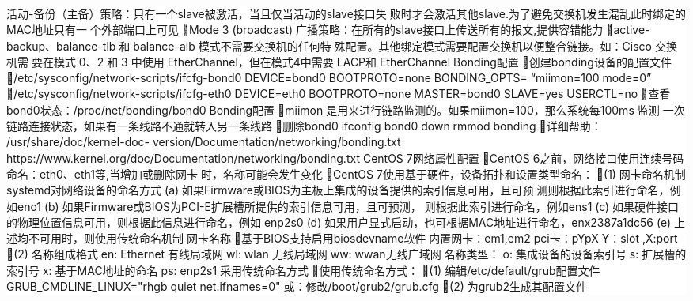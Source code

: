 活动-备份（主备）策略：只有一个slave被激活，当且仅当活动的slave接口失
败时才会激活其他slave.为了避免交换机发生混乱此时绑定的MAC地址只有一
个外部端口上可见
Mode 3 (broadcast)
广播策略：在所有的slave接口上传送所有的报文,提供容错能力
active-backup、balance-tlb 和 balance-alb 模式不需要交换机的任何特
殊配置。其他绑定模式需要配置交换机以便整合链接。如：Cisco 交换机需
要在模式 0、2 和 3 中使用 EtherChannel，但在模式4中需要 LACP和
EtherChannel
Bonding配置
创建bonding设备的配置文件
/etc/sysconfig/network-scripts/ifcfg-bond0
DEVICE=bond0
BOOTPROTO=none
BONDING_OPTS= “miimon=100 mode=0”
/etc/sysconfig/network-scripts/ifcfg-eth0
DEVICE=eth0
BOOTPROTO=none
MASTER=bond0
SLAVE=yes
USERCTL=no
查看bond0状态：/proc/net/bonding/bond0
Bonding配置
miimon 是用来进行链路监测的。如果miimon=100，那么系统每100ms 监测
一次链路连接状态，如果有一条线路不通就转入另一条线路
删除bond0
ifconfig bond0 down
rmmod bonding
详细帮助：
/usr/share/doc/kernel-doc- version/Documentation/networking/bonding.txt
https://www.kernel.org/doc/Documentation/networking/bonding.txt
CentOS 7网络属性配置
CentOS 6之前，网络接口使用连续号码命名：eth0、eth1等,当增加或删除网卡
时，名称可能会发生变化
CentOS 7使用基于硬件，设备拓扑和设置类型命名：
(1) 网卡命名机制
systemd对网络设备的命名方式
(a) 如果Firmware或BIOS为主板上集成的设备提供的索引信息可用，且可预
测则根据此索引进行命名，例如eno1
(b) 如果Firmware或BIOS为PCI-E扩展槽所提供的索引信息可用，且可预测，
则根据此索引进行命名，例如ens1
(c) 如果硬件接口的物理位置信息可用，则根据此信息进行命名，例如
enp2s0
(d) 如果用户显式启动，也可根据MAC地址进行命名，enx2387a1dc56
(e) 上述均不可用时，则使用传统命名机制
网卡名称
基于BIOS支持启用biosdevname软件
内置网卡：em1,em2 
pci卡：pYpX Y：slot ,X:port
(2) 名称组成格式
en: Ethernet 有线局域网
wl: wlan 无线局域网
ww: wwan无线广域网
 名称类型：
o<index>: 集成设备的设备索引号
s<slot>: 扩展槽的索引号
x<MAC>: 基于MAC地址的命名
p<bus>s<slot>: enp2s1
采用传统命名方式
使用传统命名方式：
(1) 编辑/etc/default/grub配置文件
GRUB_CMDLINE_LINUX="rhgb quiet net.ifnames=0"
或：修改/boot/grub2/grub.cfg
(2) 为grub2生成其配置文件